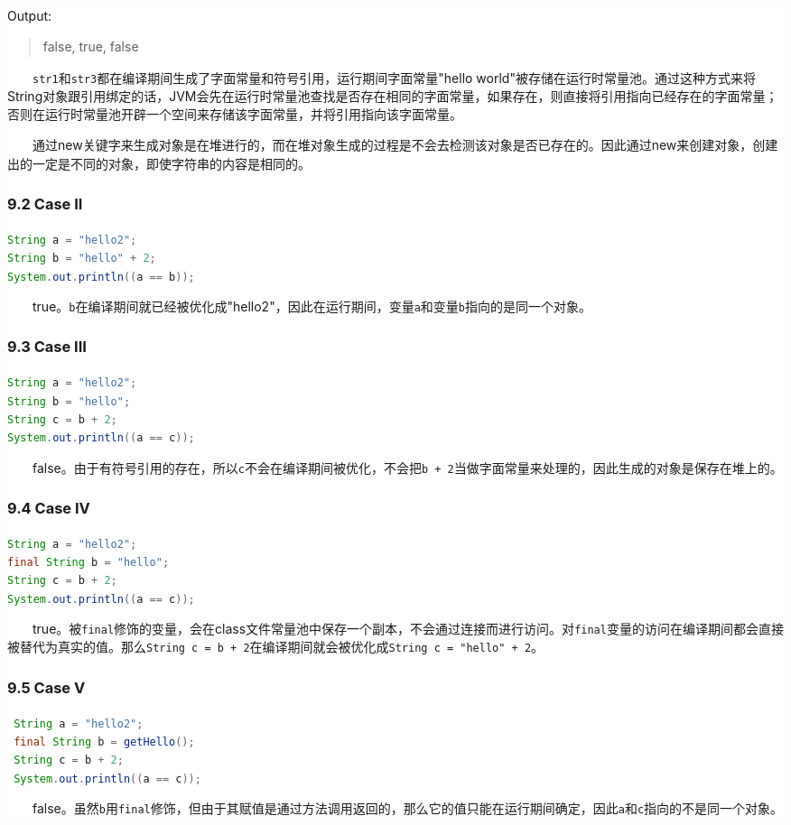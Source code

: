 Output:
> false, true, false

&#12288;&#12288;`str1`和`str3`都在编译期间生成了字面常量和符号引用，运行期间字面常量"hello world"被存储在运行时常量池。通过这种方式来将String对象跟引用绑定的话，JVM会先在运行时常量池查找是否存在相同的字面常量，如果存在，则直接将引用指向已经存在的字面常量；否则在运行时常量池开辟一个空间来存储该字面常量，并将引用指向该字面常量。

&#12288;&#12288;通过new关键字来生成对象是在堆进行的，而在堆对象生成的过程是不会去检测该对象是否已存在的。因此通过new来创建对象，创建出的一定是不同的对象，即使字符串的内容是相同的。


### 9.2 Case II
```java
String a = "hello2"; 　　
String b = "hello" + 2; 　　
System.out.println((a == b));
```

&#12288;&#12288;true。`b`在编译期间就已经被优化成"hello2"，因此在运行期间，变量`a`和变量`b`指向的是同一个对象。

### 9.3 Case III
```java
String a = "hello2"; 
String b = "hello";    
String c = b + 2;     
System.out.println((a == c));
```

&#12288;&#12288;false。由于有符号引用的存在，所以`c`不会在编译期间被优化，不会把`b + 2`当做字面常量来处理的，因此生成的对象是保存在堆上的。


### 9.4 Case IV
```java
String a = "hello2"; 
final String b = "hello"; 
String c = b + 2; 
System.out.println((a == c));
```

&#12288;&#12288;true。被`final`修饰的变量，会在class文件常量池中保存一个副本，不会通过连接而进行访问。对`final`变量的访问在编译期间都会直接被替代为真实的值。那么`String c = b + 2`在编译期间就会被优化成`String c = "hello" + 2`。


### 9.5 Case V
```java
 String a = "hello2"; 
 final String b = getHello(); 
 String c = b + 2;   
 System.out.println((a == c));
 ```
&#12288;&#12288;false。虽然`b`用`final`修饰，但由于其赋值是通过方法调用返回的，那么它的值只能在运行期间确定，因此`a`和`c`指向的不是同一个对象。









